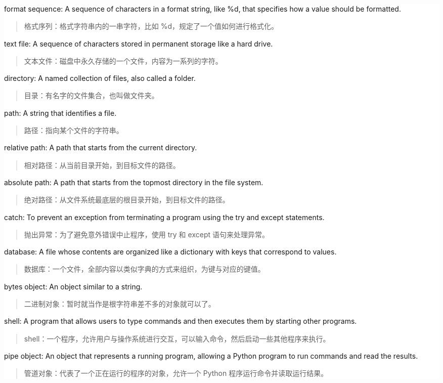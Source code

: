 format sequence:
A sequence of characters in a format string, like %d, that specifies how a value should be formatted.
>格式序列：格式字符串内的一串字符，比如 %d，规定了一个值如何进行格式化。



text file:
A sequence of characters stored in permanent storage like a hard drive.
>文本文件：磁盘中永久存储的一个文件，内容为一系列的字符。



directory:
A named collection of files, also called a folder.
>目录：有名字的文件集合，也叫做文件夹。



path:
A string that identifies a file.
>路径：指向某个文件的字符串。



relative path:
A path that starts from the current directory.
>相对路径：从当前目录开始，到目标文件的路径。



absolute path:
A path that starts from the topmost directory in the file system.
>绝对路径：从文件系统最底层的根目录开始，到目标文件的路径。



catch:
To prevent an exception from terminating a program using the try and except statements.
>抛出异常：为了避免意外错误中止程序，使用 try 和 except 语句来处理异常。




database:
A file whose contents are organized like a dictionary with keys that correspond to values.
>数据库：一个文件，全部内容以类似字典的方式来组织，为键与对应的键值。



bytes object:
An object similar to a string.
>二进制对象：暂时就当作是根字符串差不多的对象就可以了。




shell:
A program that allows users to type commands and then executes them by starting other programs.
> shell：一个程序，允许用户与操作系统进行交互，可以输入命令，然后启动一些其他程序来执行。



pipe object:
An object that represents a running program, allowing a Python program to run commands and read the results.
>管道对象：代表了一个正在运行的程序的对象，允许一个 Python 程序运行命令并读取运行结果。
